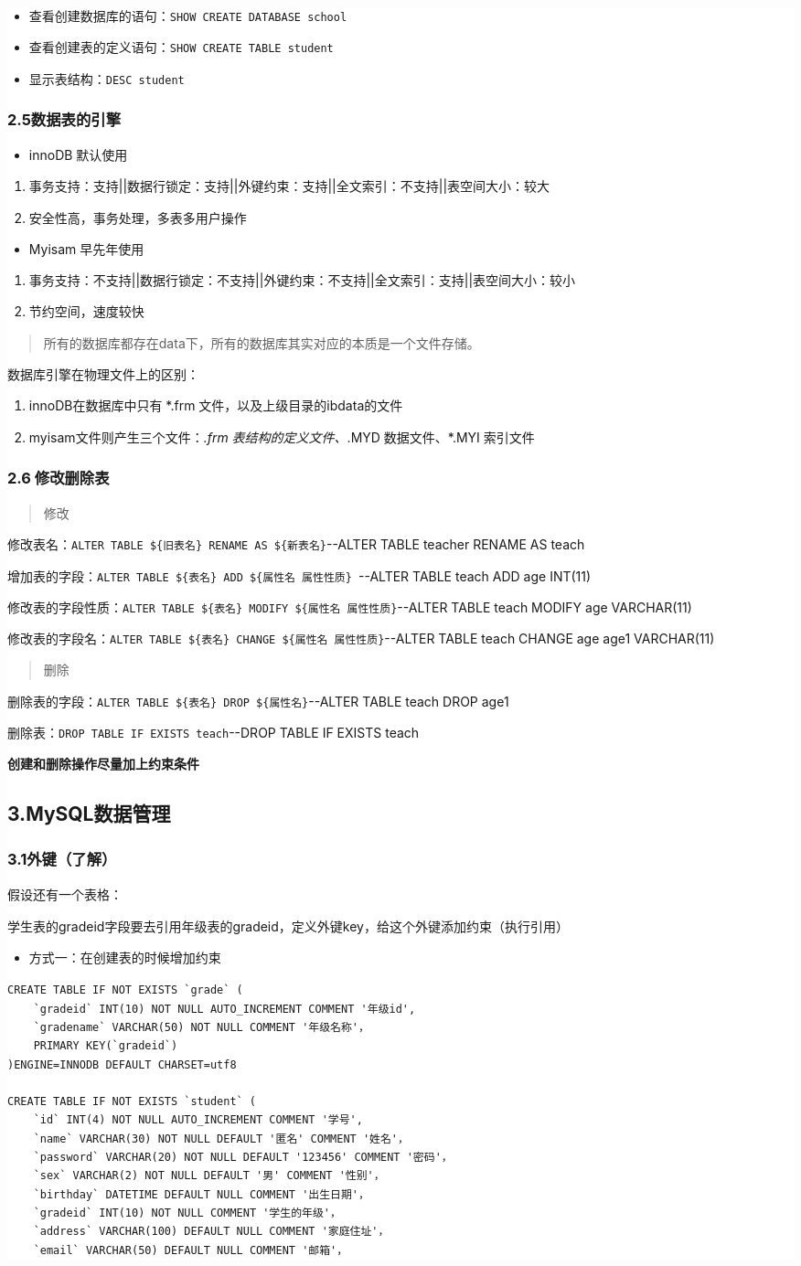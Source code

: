 - 查看创建数据库的语句：`SHOW CREATE DATABASE school`

- 查看创建表的定义语句：`SHOW CREATE TABLE student`

- 显示表结构：`DESC student`

### 2.5数据表的引擎

- innoDB 默认使用

1. 事务支持：支持||数据行锁定：支持||外键约束：支持||全文索引：不支持||表空间大小：较大

2. 安全性高，事务处理，多表多用户操作

- Myisam 早先年使用

1. 事务支持：不支持||数据行锁定：不支持||外键约束：不支持||全文索引：支持||表空间大小：较小

2. 节约空间，速度较快

> 所有的数据库都存在data下，所有的数据库其实对应的本质是一个文件存储。

数据库引擎在物理文件上的区别：

1. innoDB在数据库中只有 *.frm 文件，以及上级目录的ibdata的文件

2. myisam文件则产生三个文件：*.frm 表结构的定义文件、*.MYD 数据文件、*.MYI 索引文件

### 2.6 修改删除表

> 修改

修改表名：`ALTER TABLE ${旧表名} RENAME AS ${新表名}`--ALTER TABLE teacher RENAME AS teach

增加表的字段：`ALTER TABLE ${表名} ADD ${属性名 属性性质} `--ALTER TABLE teach ADD age INT(11)

修改表的字段性质：`ALTER TABLE ${表名} MODIFY ${属性名 属性性质}`--ALTER TABLE teach MODIFY age VARCHAR(11)

修改表的字段名：`ALTER TABLE ${表名} CHANGE ${属性名 属性性质}`--ALTER TABLE teach CHANGE age age1 VARCHAR(11)

> 删除

删除表的字段：`ALTER TABLE ${表名} DROP ${属性名}`--ALTER TABLE teach DROP age1

删除表：`DROP TABLE IF EXISTS teach`--DROP TABLE IF EXISTS teach

**创建和删除操作尽量加上约束条件**

## 3.MySQL数据管理

### 3.1外键（了解）

假设还有一个表格：

学生表的gradeid字段要去引用年级表的gradeid，定义外键key，给这个外键添加约束（执行引用）

- 方式一：在创建表的时候增加约束

```mysql
CREATE TABLE IF NOT EXISTS `grade` (
    `gradeid` INT(10) NOT NULL AUTO_INCREMENT COMMENT '年级id',
    `gradename` VARCHAR(50) NOT NULL COMMENT '年级名称'，
    PRIMARY KEY(`gradeid`)
)ENGINE=INNODB DEFAULT CHARSET=utf8

CREATE TABLE IF NOT EXISTS `student` (
    `id` INT(4) NOT NULL AUTO_INCREMENT COMMENT '学号',
    `name` VARCHAR(30) NOT NULL DEFAULT '匿名' COMMENT '姓名'，
    `password` VARCHAR(20) NOT NULL DEFAULT '123456' COMMENT '密码'，
    `sex` VARCHAR(2) NOT NULL DEFAULT '男' COMMENT '性别'，
    `birthday` DATETIME DEFAULT NULL COMMENT '出生日期'，
    `gradeid` INT(10) NOT NULL COMMENT '学生的年级'，
    `address` VARCHAR(100) DEFAULT NULL COMMENT '家庭住址'，
    `email` VARCHAR(50) DEFAULT NULL COMMENT '邮箱'，
```